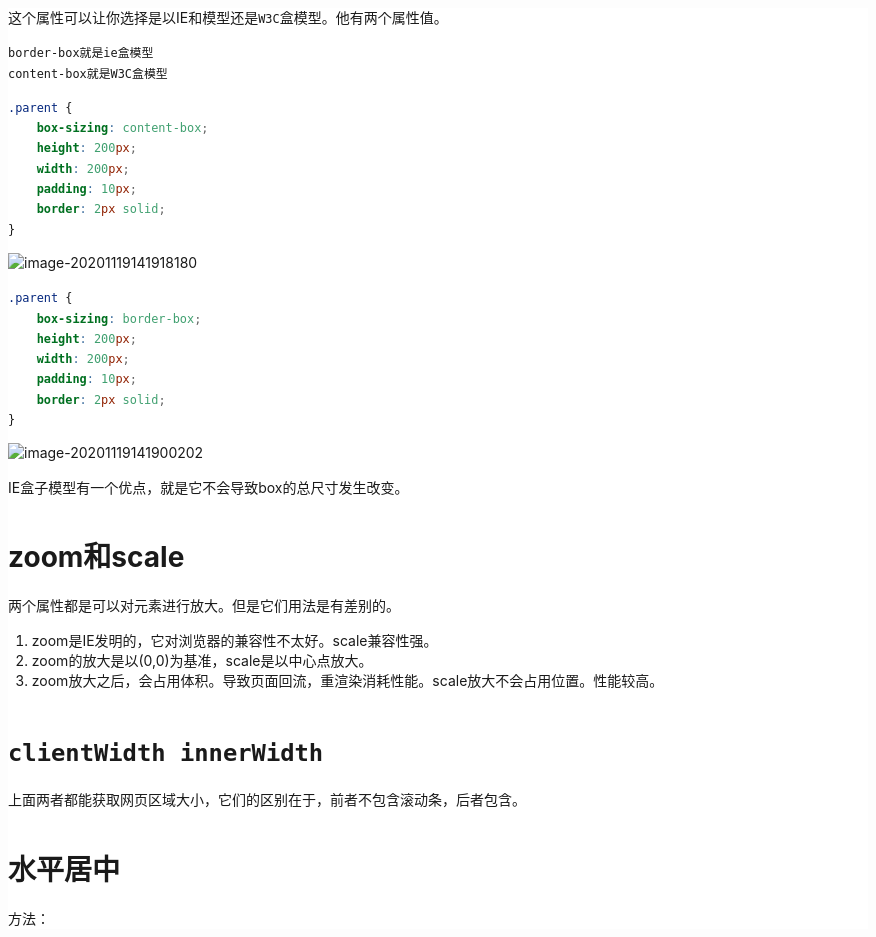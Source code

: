 这个属性可以让你选择是以IE和模型还是`W3C`盒模型。他有两个属性值。

```
border-box就是ie盒模型
content-box就是W3C盒模型

```

```css
.parent {
    box-sizing: content-box;
    height: 200px;
    width: 200px;
    padding: 10px;
    border: 2px solid;
}
```

![image-20201119141918180](C:\Users\17492\AppData\Roaming\Typora\typora-user-images\image-20201119141918180.png)



```css
.parent {
    box-sizing: border-box;
    height: 200px;
    width: 200px;
    padding: 10px;
    border: 2px solid;
}
```

![image-20201119141900202](C:\Users\17492\AppData\Roaming\Typora\typora-user-images\image-20201119141900202.png)

IE盒子模型有一个优点，就是它不会导致box的总尺寸发生改变。

# zoom和scale

两个属性都是可以对元素进行放大。但是它们用法是有差别的。

1. zoom是IE发明的，它对浏览器的兼容性不太好。scale兼容性强。
2. zoom的放大是以(0,0)为基准，scale是以中心点放大。
3. zoom放大之后，会占用体积。导致页面回流，重渲染消耗性能。scale放大不会占用位置。性能较高。

# `clientWidth innerWidth`

上面两者都能获取网页区域大小，它们的区别在于，前者不包含滚动条，后者包含。



# 水平居中

方法：
